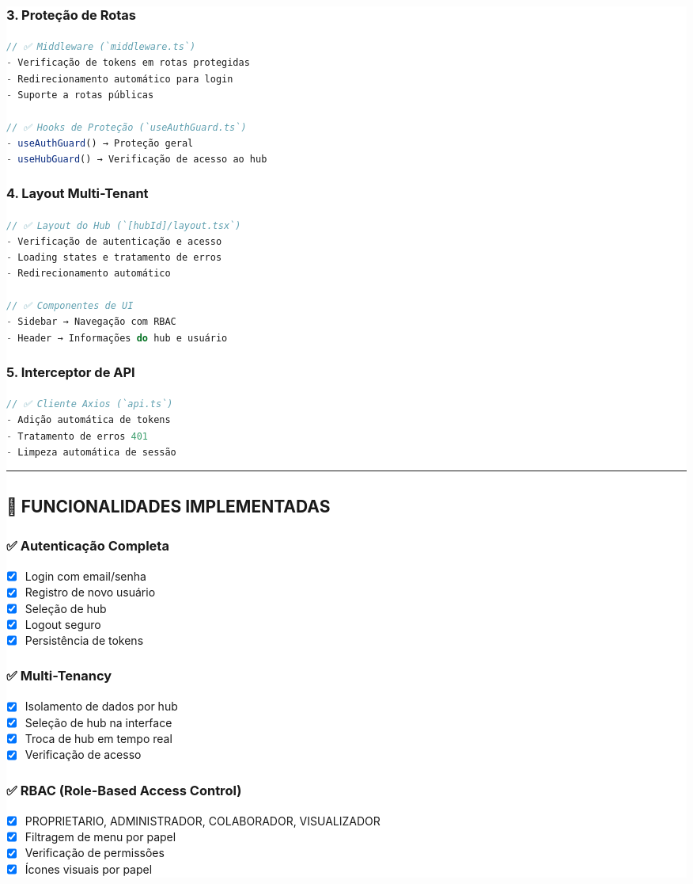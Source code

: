 ### **3. Proteção de Rotas**
```typescript
// ✅ Middleware (`middleware.ts`)
- Verificação de tokens em rotas protegidas
- Redirecionamento automático para login
- Suporte a rotas públicas

// ✅ Hooks de Proteção (`useAuthGuard.ts`)
- useAuthGuard() → Proteção geral
- useHubGuard() → Verificação de acesso ao hub
```

### **4. Layout Multi-Tenant**
```typescript
// ✅ Layout do Hub (`[hubId]/layout.tsx`)
- Verificação de autenticação e acesso
- Loading states e tratamento de erros
- Redirecionamento automático

// ✅ Componentes de UI
- Sidebar → Navegação com RBAC
- Header → Informações do hub e usuário
```

### **5. Interceptor de API**
```typescript
// ✅ Cliente Axios (`api.ts`)
- Adição automática de tokens
- Tratamento de erros 401
- Limpeza automática de sessão
```

---

## 🎯 FUNCIONALIDADES IMPLEMENTADAS

### **✅ Autenticação Completa**
- [x] Login com email/senha
- [x] Registro de novo usuário
- [x] Seleção de hub
- [x] Logout seguro
- [x] Persistência de tokens

### **✅ Multi-Tenancy**
- [x] Isolamento de dados por hub
- [x] Seleção de hub na interface
- [x] Troca de hub em tempo real
- [x] Verificação de acesso

### **✅ RBAC (Role-Based Access Control)**
- [x] PROPRIETARIO, ADMINISTRADOR, COLABORADOR, VISUALIZADOR
- [x] Filtragem de menu por papel
- [x] Verificação de permissões
- [x] Ícones visuais por papel
